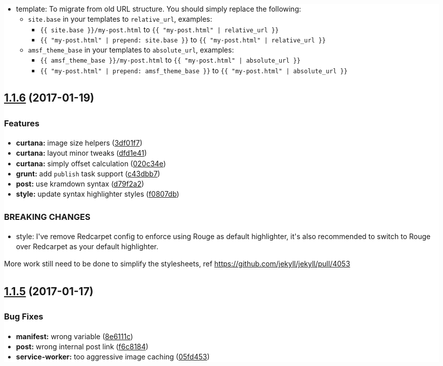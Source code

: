 * template: To migrate from old URL structure. You should simply replace the following:
  - `site.base` in your templates to `relative_url`, examples:
    - `{{ site.base }}/my-post.html` to `{{ "my-post.html" | relative_url }}`
    - `{{ "my-post.html" | prepend: site.base }}` to `{{ "my-post.html" | relative_url }}`
  - `amsf_theme_base` in your templates to `absolute_url`, examples:
    - `{{ amsf_theme_base }}/my-post.html` to `{{ "my-post.html" | absolute_url }}`
    - `{{ "my-post.html" | prepend: amsf_theme_base }}` to `{{ "my-post.html" | absolute_url }}`



<a name="1.1.6"></a>
## [1.1.6](https://github.com/sparanoid/almace-scaffolding/compare/v1.1.5...v1.1.6) (2017-01-19)


### Features

* **curtana:** image size helpers ([3df01f7](https://github.com/sparanoid/almace-scaffolding/commit/3df01f7))
* **curtana:** layout minor tweaks ([dfd1e41](https://github.com/sparanoid/almace-scaffolding/commit/dfd1e41))
* **curtana:** simply offset calculation ([020c34e](https://github.com/sparanoid/almace-scaffolding/commit/020c34e))
* **grunt:** add `publish` task support ([c43dbb7](https://github.com/sparanoid/almace-scaffolding/commit/c43dbb7))
* **post:** use kramdown syntax ([d79f2a2](https://github.com/sparanoid/almace-scaffolding/commit/d79f2a2))
* **style:** update syntax highlighter styles ([f0807db](https://github.com/sparanoid/almace-scaffolding/commit/f0807db))


### BREAKING CHANGES

* style: I've remove Redcarpet config to enforce using Rouge as default highlighter, it's also recommended to switch to Rouge over Redcarpet as your default highlighter.

More work still need to be done to simplify the stylesheets, ref https://github.com/jekyll/jekyll/pull/4053



<a name="1.1.5"></a>
## [1.1.5](https://github.com/sparanoid/almace-scaffolding/compare/v1.1.4...v1.1.5) (2017-01-17)


### Bug Fixes

* **manifest:** wrong variable ([8e6111c](https://github.com/sparanoid/almace-scaffolding/commit/8e6111c))
* **post:** wrong internal post link ([f6c8184](https://github.com/sparanoid/almace-scaffolding/commit/f6c8184))
* **service-worker:** too aggressive image caching ([05fd453](https://github.com/sparanoid/almace-scaffolding/commit/05fd453))
